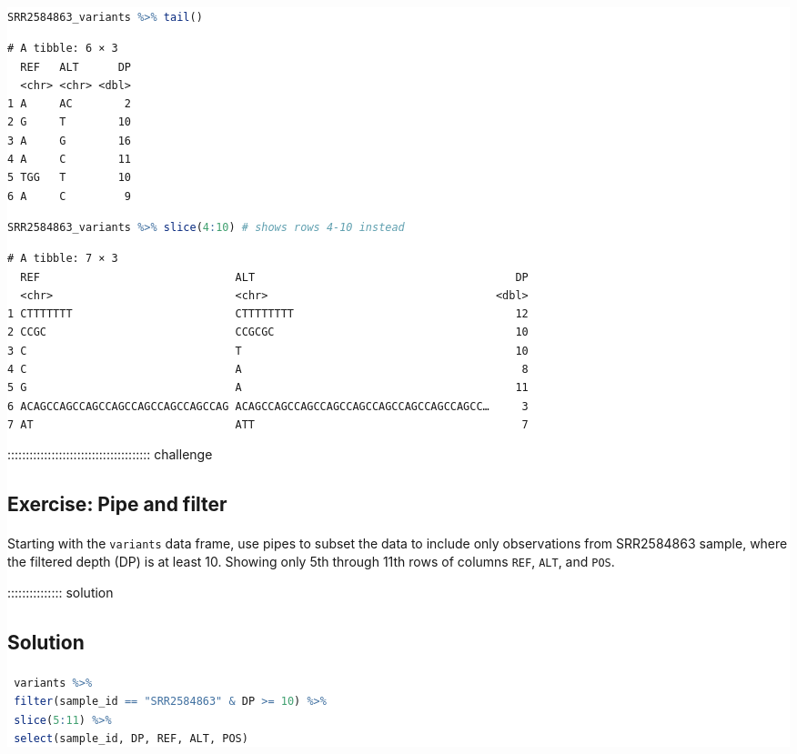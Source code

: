 
```r
SRR2584863_variants %>% tail()
```

```{.output}
# A tibble: 6 × 3
  REF   ALT      DP
  <chr> <chr> <dbl>
1 A     AC        2
2 G     T        10
3 A     G        16
4 A     C        11
5 TGG   T        10
6 A     C         9
```


```r
SRR2584863_variants %>% slice(4:10) # shows rows 4-10 instead
```

```{.output}
# A tibble: 7 × 3
  REF                              ALT                                        DP
  <chr>                            <chr>                                   <dbl>
1 CTTTTTTT                         CTTTTTTTT                                  12
2 CCGC                             CCGCGC                                     10
3 C                                T                                          10
4 C                                A                                           8
5 G                                A                                          11
6 ACAGCCAGCCAGCCAGCCAGCCAGCCAGCCAG ACAGCCAGCCAGCCAGCCAGCCAGCCAGCCAGCCAGCC…     3
7 AT                               ATT                                         7
```


:::::::::::::::::::::::::::::::::::::::  challenge

## Exercise: Pipe and filter

Starting with the `variants` data frame, use pipes to subset the data
to include only observations from SRR2584863 sample,
where the filtered depth (DP) is at least 10.
Showing only 5th through 11th rows of columns `REF`, `ALT`, and `POS`.

:::::::::::::::  solution

## Solution


```r
 variants %>%
 filter(sample_id == "SRR2584863" & DP >= 10) %>%
 slice(5:11) %>%
 select(sample_id, DP, REF, ALT, POS)
```
